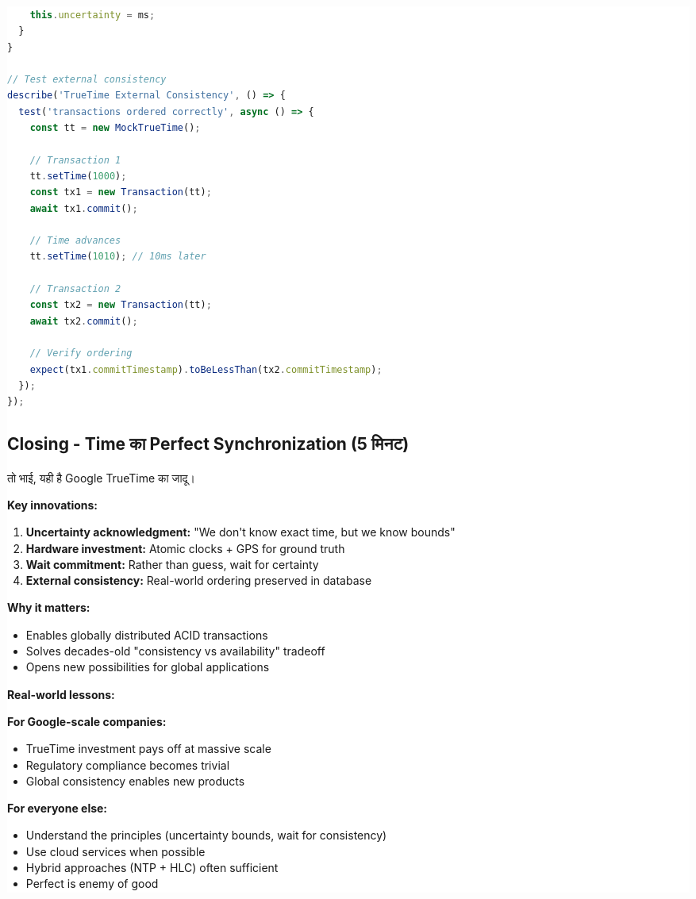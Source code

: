 ```javascript
    this.uncertainty = ms;
  }
}

// Test external consistency
describe('TrueTime External Consistency', () => {
  test('transactions ordered correctly', async () => {
    const tt = new MockTrueTime();
    
    // Transaction 1
    tt.setTime(1000);
    const tx1 = new Transaction(tt);
    await tx1.commit();
    
    // Time advances
    tt.setTime(1010); // 10ms later
    
    // Transaction 2  
    const tx2 = new Transaction(tt);
    await tx2.commit();
    
    // Verify ordering
    expect(tx1.commitTimestamp).toBeLessThan(tx2.commitTimestamp);
  });
});
```

## Closing - Time का Perfect Synchronization (5 मिनट)

तो भाई, यही है Google TrueTime का जादू।

**Key innovations:**

1. **Uncertainty acknowledgment:** "We don't know exact time, but we know bounds"
2. **Hardware investment:** Atomic clocks + GPS for ground truth
3. **Wait commitment:** Rather than guess, wait for certainty
4. **External consistency:** Real-world ordering preserved in database

**Why it matters:**
- Enables globally distributed ACID transactions
- Solves decades-old "consistency vs availability" tradeoff
- Opens new possibilities for global applications

**Real-world lessons:**

**For Google-scale companies:**
- TrueTime investment pays off at massive scale
- Regulatory compliance becomes trivial
- Global consistency enables new products

**For everyone else:**
- Understand the principles (uncertainty bounds, wait for consistency)
- Use cloud services when possible
- Hybrid approaches (NTP + HLC) often sufficient
- Perfect is enemy of good
